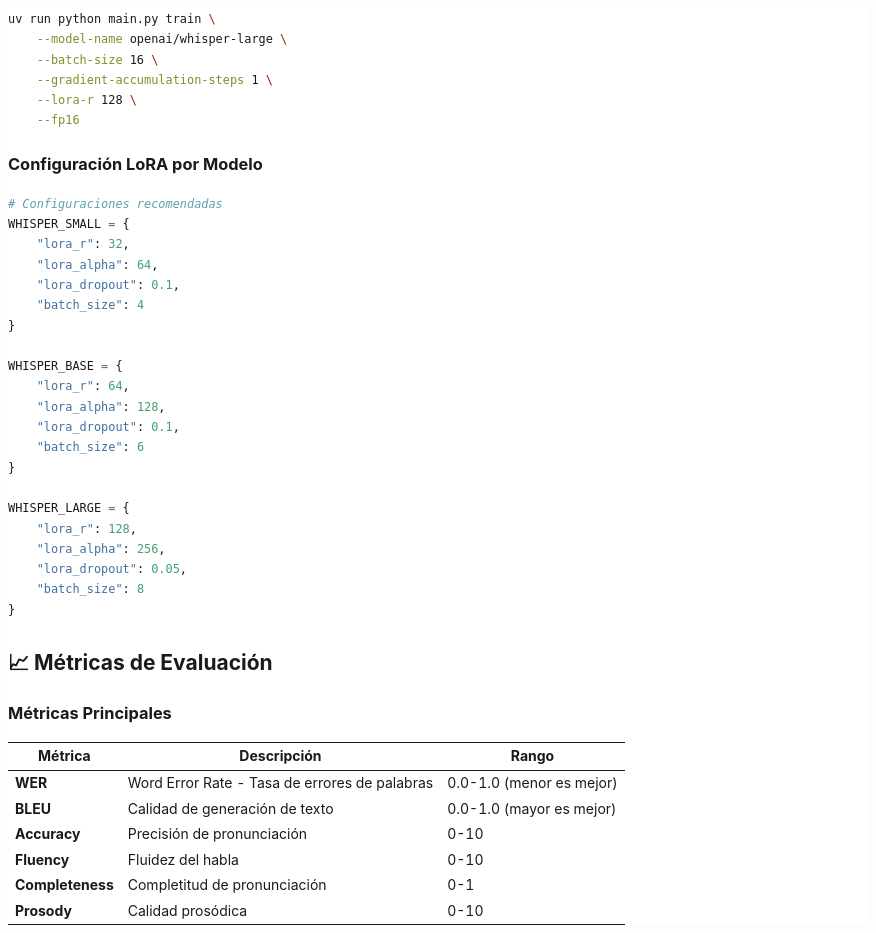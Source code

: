 ```bash
uv run python main.py train \
    --model-name openai/whisper-large \
    --batch-size 16 \
    --gradient-accumulation-steps 1 \
    --lora-r 128 \
    --fp16
```

### Configuración LoRA por Modelo

```python
# Configuraciones recomendadas
WHISPER_SMALL = {
    "lora_r": 32,
    "lora_alpha": 64,
    "lora_dropout": 0.1,
    "batch_size": 4
}

WHISPER_BASE = {
    "lora_r": 64,
    "lora_alpha": 128,
    "lora_dropout": 0.1,
    "batch_size": 6
}

WHISPER_LARGE = {
    "lora_r": 128,
    "lora_alpha": 256,
    "lora_dropout": 0.05,
    "batch_size": 8
}
```

## 📈 Métricas de Evaluación

### Métricas Principales

| Métrica | Descripción | Rango |
|---|---|---|
| **WER** | Word Error Rate - Tasa de errores de palabras | 0.0-1.0 (menor es mejor) |
| **BLEU** | Calidad de generación de texto | 0.0-1.0 (mayor es mejor) |
| **Accuracy** | Precisión de pronunciación | 0-10 |
| **Fluency** | Fluidez del habla | 0-10 |
| **Completeness** | Completitud de pronunciación | 0-1 |
| **Prosody** | Calidad prosódica | 0-10 |
